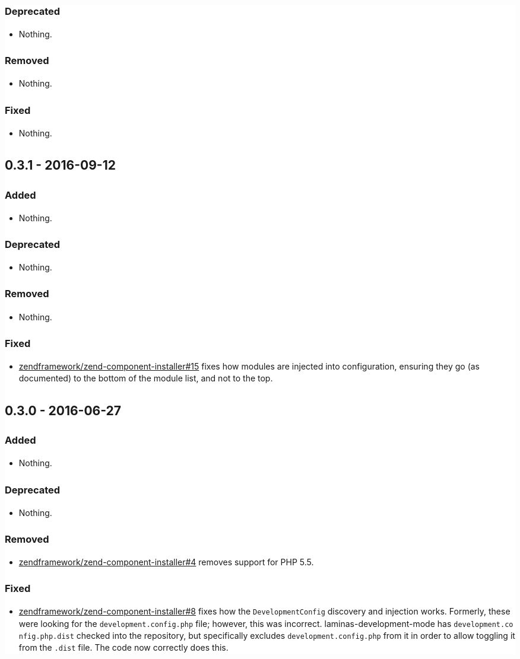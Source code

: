 ### Deprecated

- Nothing.

### Removed

- Nothing.

### Fixed

- Nothing.

## 0.3.1 - 2016-09-12

### Added

- Nothing.

### Deprecated

- Nothing.

### Removed

- Nothing.

### Fixed

- [zendframework/zend-component-installer#15](https://github.com/zendframework/zend-component-installer/pull/15) fixes
  how modules are injected into configuration, ensuring they go (as documented)
  to the bottom of the module list, and not to the top.

## 0.3.0 - 2016-06-27

### Added

- Nothing.

### Deprecated

- Nothing.

### Removed

- [zendframework/zend-component-installer#4](https://github.com/zendframework/zend-component-installer/pull/4) removes
  support for PHP 5.5.

### Fixed

- [zendframework/zend-component-installer#8](https://github.com/zendframework/zend-component-installer/pull/8) fixes
  how the `DevelopmentConfig` discovery and injection works. Formerly, these
  were looking for the `development.config.php` file; however, this was
  incorrect. laminas-development-mode has `development.config.php.dist` checked into
  the repository, but specifically excludes `development.config.php` from it in
  order to allow toggling it from the `.dist` file. The code now correctly does
  this.
